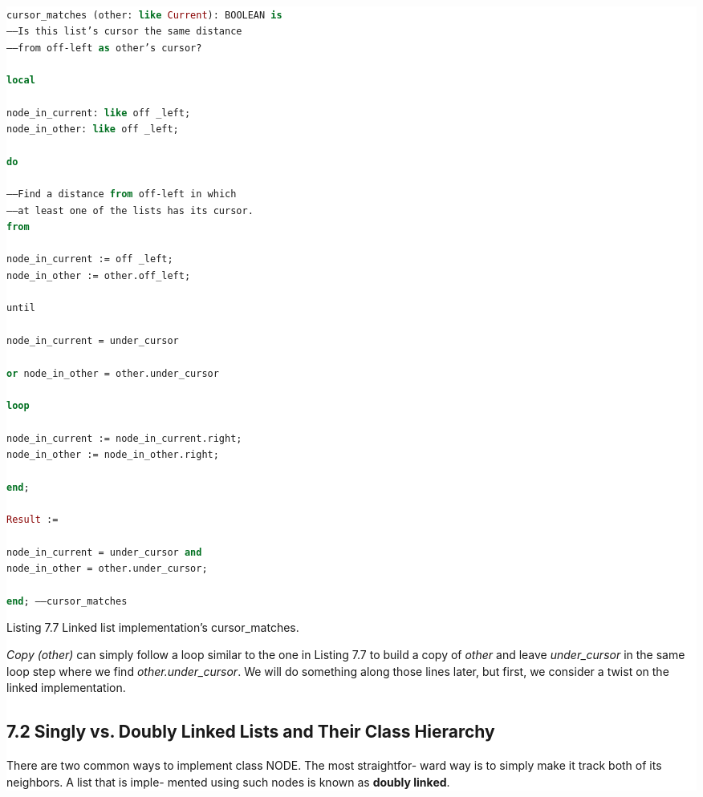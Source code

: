 ```Eiffel
cursor_matches (other: like Current): BOOLEAN is 
——Is this list’s cursor the same distance 
——from off-left as other’s cursor? 

local 

node_in_current: like off _left; 
node_in_other: like off _left; 

do 

——Find a distance from off-left in which 
——at least one of the lists has its cursor. 
from 

node_in_current := off _left; 
node_in_other := other.off_left; 

until 

node_in_current = under_cursor 

or node_in_other = other.under_cursor 

loop 

node_in_current := node_in_current.right; 
node_in_other := node_in_other.right; 

end; 

Result := 

node_in_current = under_cursor and 
node_in_other = other.under_cursor; 

end; ——cursor_matches 
```
Listing 7.7 Linked list implementation’s cursor_matches. 

*Copy (other)* can simply follow a loop similar to the one in Listing 7.7 to 
build a copy of *other* and leave *under_cursor* in the same loop step where we 
find *other.under_cursor*. We will do something along those lines later, but first, 
we consider a twist on the linked implementation. 

## 7.2 Singly vs. Doubly Linked Lists and Their Class Hierarchy 

There are two common ways to implement class NODE. The most straightfor- 
ward way is to simply make it track both of its neighbors. A list that is imple- 
mented using such nodes is known as **doubly linked**. 
